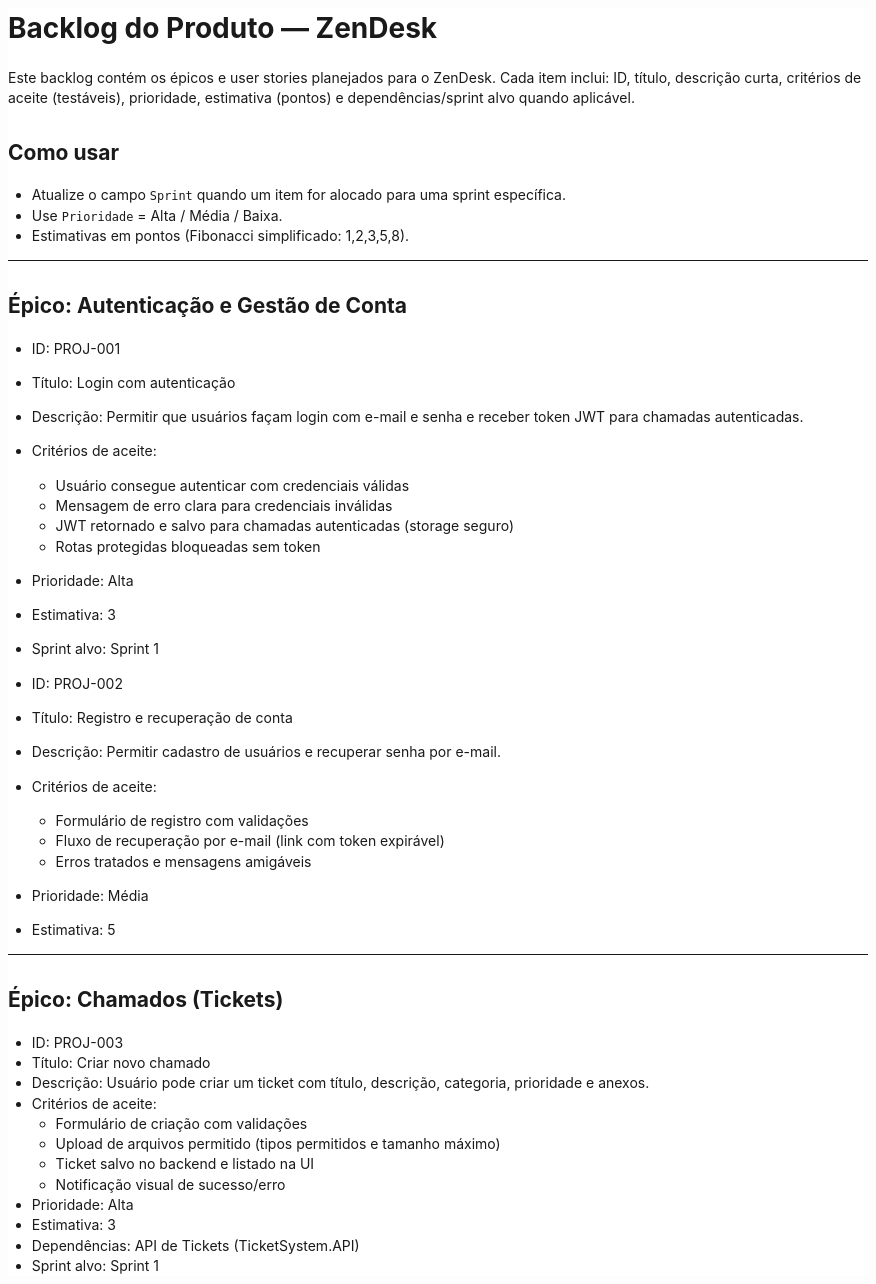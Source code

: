 # Backlog do Produto — ZenDesk

Este backlog contém os épicos e user stories planejados para o ZenDesk. Cada item inclui: ID, título, descrição curta, critérios de aceite (testáveis), prioridade, estimativa (pontos) e dependências/sprint alvo quando aplicável.

## Como usar

- Atualize o campo `Sprint` quando um item for alocado para uma sprint específica.
- Use `Prioridade` = Alta / Média / Baixa.
- Estimativas em pontos (Fibonacci simplificado: 1,2,3,5,8).

---

## Épico: Autenticação e Gestão de Conta

- ID: PROJ-001
- Título: Login com autenticação
- Descrição: Permitir que usuários façam login com e-mail e senha e receber token JWT para chamadas autenticadas.
- Critérios de aceite:
  - Usuário consegue autenticar com credenciais válidas
  - Mensagem de erro clara para credenciais inválidas
  - JWT retornado e salvo para chamadas autenticadas (storage seguro)
  - Rotas protegidas bloqueadas sem token
- Prioridade: Alta
- Estimativa: 3
- Sprint alvo: Sprint 1

- ID: PROJ-002
- Título: Registro e recuperação de conta
- Descrição: Permitir cadastro de usuários e recuperar senha por e-mail.
- Critérios de aceite:
  - Formulário de registro com validações
  - Fluxo de recuperação por e-mail (link com token expirável)
  - Erros tratados e mensagens amigáveis
- Prioridade: Média
- Estimativa: 5

---

## Épico: Chamados (Tickets)

- ID: PROJ-003
- Título: Criar novo chamado
- Descrição: Usuário pode criar um ticket com título, descrição, categoria, prioridade e anexos.
- Critérios de aceite:
  - Formulário de criação com validações
  - Upload de arquivos permitido (tipos permitidos e tamanho máximo)
  - Ticket salvo no backend e listado na UI
  - Notificação visual de sucesso/erro
- Prioridade: Alta
- Estimativa: 3
- Dependências: API de Tickets (TicketSystem.API)
- Sprint alvo: Sprint 1
